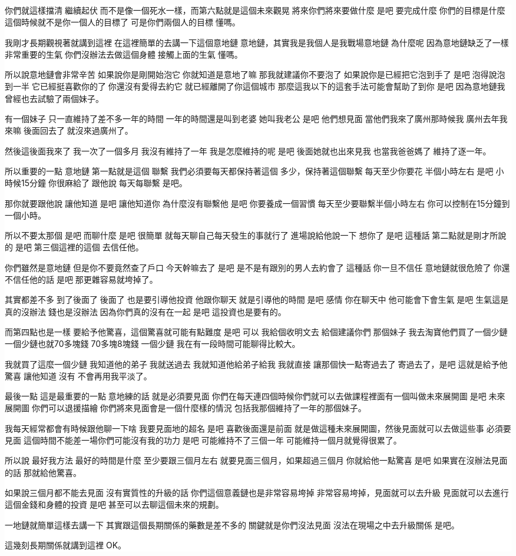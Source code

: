 你們就這樣擋清 繼續起伏 而不是像一個死水一樣，而第六點就是這個未來觀晃 將來你們將來要做什麼 是吧 要完成什麼 你們的目標是什麼 這個時候就不是你一個人的目標了 可是你們兩個人的目標 懂嗎。

我剛才長期觀視著就講到這裡 在這裡簡單的去講一下這個意地鏈 意地鏈，其實我是我個人是我戰場意地鏈 為什麼呢 因為意地鏈缺乏了一樣 非常重要的生氣 你們沒辦法去做這個身體 接觸上面的生氣 懂嗎。

所以說意地鏈會非常辛苦 如果說你是剛開始泡它 你就知道是意地了嘛 那我就建議你不要泡了 如果說你是已經把它泡到手了 是吧 泡得說泡到一半 它已經挺喜歡你的了 你還沒有愛得去約它 就已經離開了你這個城市 那麼這我以下的這套手法可能會幫助了到你 是吧 因為意地鏈我曾經也去試驗了兩個妹子。

有一個妹子 只一直維持了差不多一年的時間 一年的時間還是叫到老婆 她叫我老公 是吧 他們想見面 當他們我來了廣州那時候我 廣州去年我來嘛 後面回去了 就沒來過廣州了。

然後這後面我來了 我一次了一個多月 我沒有維持了一年 我是怎麼維持的呢 是吧 後面她就也出來見我 也當我爸爸媽了 維持了逐一年。

所以重要的一點 意地鏈 第一點就是這個 聯繫 我們必須要每天都保持著這個 多少，保持著這個聯繫 每天至少你要花 半個小時左右 是吧 小時候15分鐘 你很麻給了 跟他說 每天每聯繫 是吧。

那你就要跟他說 讓他知道 是吧 讓他知道你 為什麼沒有聯繫他 是吧 你要養成一個習慣 每天至少要聯繫半個小時左右 你可以控制在15分鐘到一個小時。

所以不要太那個 是吧 而聊什麼 是吧 很簡單 就每天聊自己每天發生的事就行了 進場說給他說一下 想你了 是吧 這種話 第二點就是剛才所說的 是吧 第三個這裡的這個 去信任他。

你們雖然是意地鏈 但是你不要竟然查了戶口 今天幹嘛去了 是吧 是不是有跟別的男人去約會了 這種話 你一旦不信任 意地鏈就很危險了 你還不信任他的話 是吧 那更雜容易就垮掉了。

其實都差不多 到了後面了 後面了 也是要引導他投資 他跟你聊天 就是引導他的時間 是吧 感情 你在聊天中 他可能會下會生氣 是吧 生氣這是真的沒辦法 錢也是沒辦法 因為你們真的沒有在一起 是吧 這投資也是要有的。

而第四點也是一樣 要給予他驚喜，這個驚喜就可能有點難度 是吧 可以 我給個收明文去 給個建議你們 那個妹子 我去淘寶他們買了一個少鏈 一個少鏈也就70多塊錢 70多塊8塊錢 一個少鏈 我在有一段時間可能聊得比較大。

我就買了這麼一個少鏈 我知道他的弟子 我就送過去 我就知道他給弟子給我 我就直接 讓那個快一點寄過去了 寄過去了，是吧 這就是給予他驚喜 讓他知道 沒有 不會再用我平淡了。

最後一點 這是最重要的一點 意地練的話 就是必須要見面 你們在每天連四個時候你們就可以去做課程裡面有一個叫做未來展開圖 是吧 未來展開圖 你們可以退援描繪 你們將來見面會是一個什麼樣的情況 包括我那個維持了一年的那個妹子。

我每天經常都會有時候跟他聊一下啥 我要見面地的超名 是吧 喜歡後面還是前面 就是做這種未來展開圖，然後見面就可以去做這些事 必須要見面 這個時間不能差一場你們可能沒有我的功力 是吧 可能維持不了三個一年 可能維持一個月就覺得很累了。

所以說 最好我方法 最好的時間是什麼 至少要跟三個月左右 就要見面三個月，如果超過三個月 你就給他一點驚喜 是吧 如果實在沒辦法見面的話 那就給他驚喜。

如果說三個月都不能去見面 沒有實質性的升級的話 你們這個意義鏈也是非常容易垮掉 非常容易垮掉，見面就可以去升級 見面就可以去進行這個金錢和身體的投資 是吧 甚至可以去聊這個未來的規劃。

一地鏈就簡單這樣去講一下 其實跟這個長期關係的藥數是差不多的 關鍵就是你們沒法見面 沒法在現場之中去升級關係 是吧。

這幾刻長期關係就講到這裡 OK。